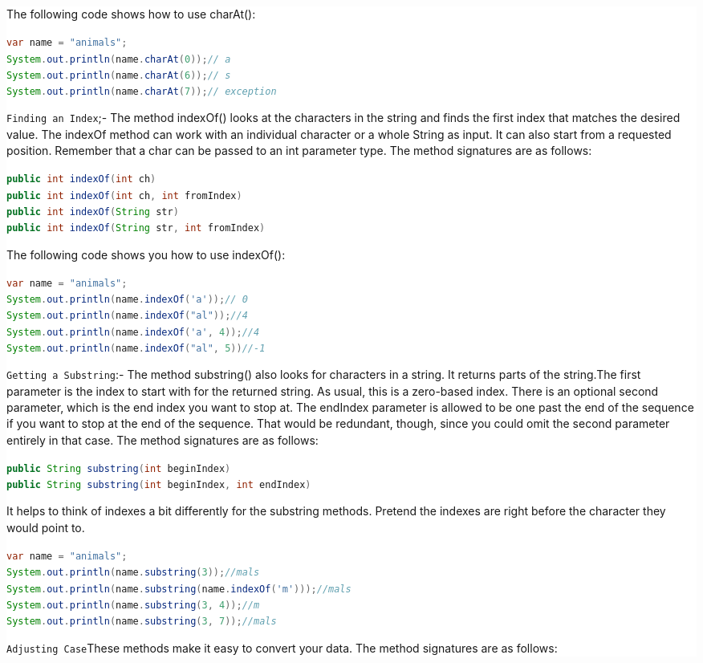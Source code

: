 The following code shows how to use charAt():

```java
var name = "animals";
System.out.println(name.charAt(0));// a
System.out.println(name.charAt(6));// s
System.out.println(name.charAt(7));// exception
```

`Finding an Index`;- The method indexOf() looks at the characters in the string and finds the first index that matches the desired value. The indexOf method can work with an individual character or a whole String as input. It can also start from a requested position. Remember that a char can be passed to an int parameter type.
The method signatures are as follows:

```java
public int indexOf(int ch)
public int indexOf(int ch, int fromIndex)
public int indexOf(String str)
public int indexOf(String str, int fromIndex)
```

The following code shows you how to use indexOf():

```java
var name = "animals";
System.out.println(name.indexOf('a'));// 0
System.out.println(name.indexOf("al"));//4
System.out.println(name.indexOf('a', 4));//4
System.out.println(name.indexOf("al", 5))//-1
```

`Getting a Substring`:- The method substring() also looks for characters in a string. It returns parts of the string.The first parameter is the index to start with for the returned string. As usual, this is a zero-­based index. There is an optional second parameter, which is the end index you want to stop at.
The endIndex parameter is allowed to be one past the end of the sequence if you want to stop at the end of the sequence. That would be redundant, though, since you could omit the second parameter entirely in that case.
The method signatures are as follows:

```java
public String substring(int beginIndex)
public String substring(int beginIndex, int endIndex)
```

It helps to think of indexes a bit differently for the substring methods. Pretend the indexes are right before the character they would point to.

```java
var name = "animals";
System.out.println(name.substring(3));//mals
System.out.println(name.substring(name.indexOf('m')));//mals
System.out.println(name.substring(3, 4));//m
System.out.println(name.substring(3, 7));//mals
```

`Adjusting Case`These methods make it easy to convert your data. The method signatures are as follows:
